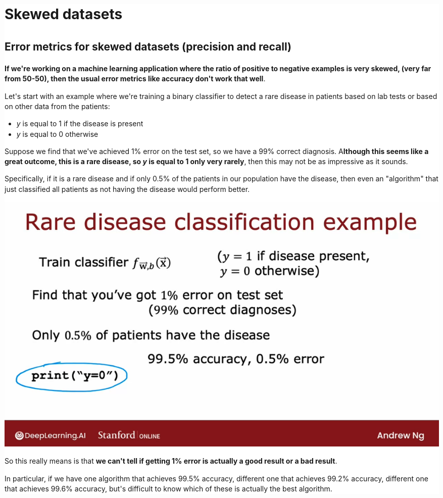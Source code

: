 # Skewed datasets

## Error metrics for skewed datasets (precision and recall)

**If we're working on a machine learning application where the ratio of positive to negative examples is very skewed, (very far from 50-50), then the usual error metrics like accuracy don't work that well**. 

Let's start with an example where we're training a binary classifier to detect a rare disease in patients based on lab tests or based on other data from the patients:

- $y$ is equal to 1 if the disease is present
- $y$ is equal to 0 otherwise

Suppose we find that we've achieved 1% error on the test set, so we have a 99% correct diagnosis. A**lthough this seems like a great outcome, this is a rare disease, so $y$ is equal to 1 only very rarely**, then this may not be as impressive as it sounds. 

Specifically, if it is a rare disease and if only 0.5% of the patients in our population have the disease, then even an "algorithm" that just classified all patients as not having the disease would perform better.

![](2024-02-09-00-25-35.png)

So this really means is that **we can't tell if getting 1% error is actually a good result or a bad result**. 

In particular, if we have one algorithm that achieves 99.5% accuracy, different one that achieves 99.2% accuracy, different one that achieves 99.6% accuracy, but's difficult to know which of these is actually the best algorithm.
